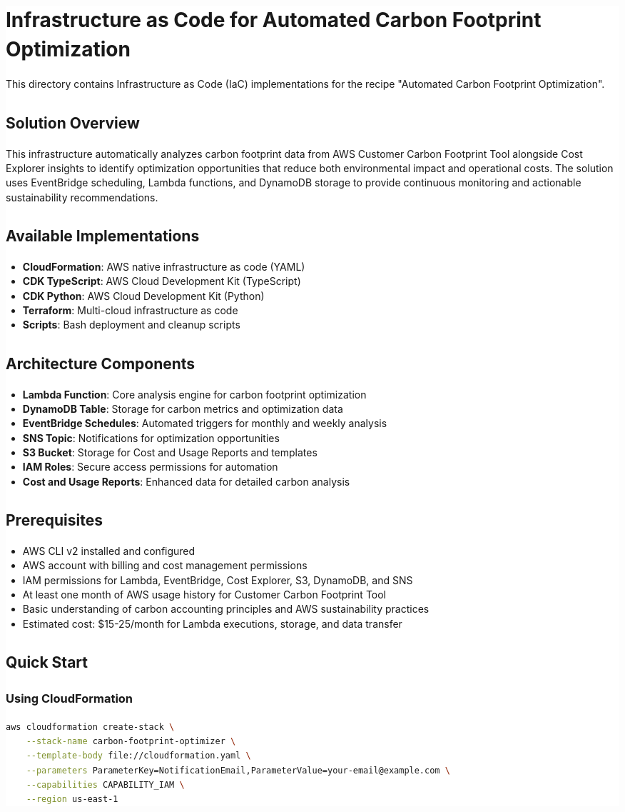 # Infrastructure as Code for Automated Carbon Footprint Optimization

This directory contains Infrastructure as Code (IaC) implementations for the recipe "Automated Carbon Footprint Optimization".

## Solution Overview

This infrastructure automatically analyzes carbon footprint data from AWS Customer Carbon Footprint Tool alongside Cost Explorer insights to identify optimization opportunities that reduce both environmental impact and operational costs. The solution uses EventBridge scheduling, Lambda functions, and DynamoDB storage to provide continuous monitoring and actionable sustainability recommendations.

## Available Implementations

- **CloudFormation**: AWS native infrastructure as code (YAML)
- **CDK TypeScript**: AWS Cloud Development Kit (TypeScript)
- **CDK Python**: AWS Cloud Development Kit (Python)
- **Terraform**: Multi-cloud infrastructure as code
- **Scripts**: Bash deployment and cleanup scripts

## Architecture Components

- **Lambda Function**: Core analysis engine for carbon footprint optimization
- **DynamoDB Table**: Storage for carbon metrics and optimization data
- **EventBridge Schedules**: Automated triggers for monthly and weekly analysis
- **SNS Topic**: Notifications for optimization opportunities
- **S3 Bucket**: Storage for Cost and Usage Reports and templates
- **IAM Roles**: Secure access permissions for automation
- **Cost and Usage Reports**: Enhanced data for detailed carbon analysis

## Prerequisites

- AWS CLI v2 installed and configured
- AWS account with billing and cost management permissions
- IAM permissions for Lambda, EventBridge, Cost Explorer, S3, DynamoDB, and SNS
- At least one month of AWS usage history for Customer Carbon Footprint Tool
- Basic understanding of carbon accounting principles and AWS sustainability practices
- Estimated cost: $15-25/month for Lambda executions, storage, and data transfer

## Quick Start

### Using CloudFormation
```bash
aws cloudformation create-stack \
    --stack-name carbon-footprint-optimizer \
    --template-body file://cloudformation.yaml \
    --parameters ParameterKey=NotificationEmail,ParameterValue=your-email@example.com \
    --capabilities CAPABILITY_IAM \
    --region us-east-1
```
